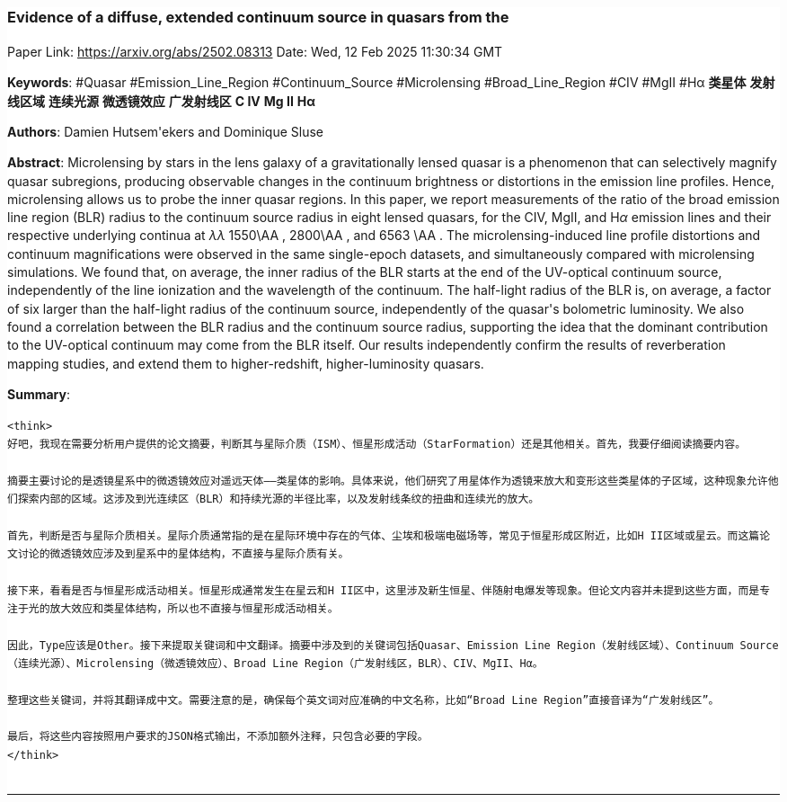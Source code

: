 
### **Evidence of a diffuse, extended continuum source in quasars from the** 

Paper Link: https://arxiv.org/abs/2502.08313 
Date: Wed, 12 Feb 2025 11:30:34 GMT

**Keywords**: #Quasar #Emission_Line_Region #Continuum_Source #Microlensing #Broad_Line_Region #CIV #MgII #Hα 
 **类星体**   **发射线区域**   **连续光源**   **微透镜效应**   **广发射线区**   **C IV**   **Mg II**   **Hα**  

**Authors**: Damien Hutsem\'ekers and Dominique Sluse

**Abstract**: Microlensing by stars in the lens galaxy of a gravitationally lensed quasar is a phenomenon that can selectively magnify quasar subregions, producing observable changes in the continuum brightness or distortions in the emission line profiles. Hence, microlensing allows us to probe the inner quasar regions. In this paper, we report measurements of the ratio of the broad emission line region (BLR) radius to the continuum source radius in eight lensed quasars, for the CIV, MgII, and H$\alpha$ emission lines and their respective underlying continua at $\lambda\lambda$ 1550\AA , 2800\AA , and 6563 \AA . The microlensing-induced line profile distortions and continuum magnifications were observed in the same single-epoch datasets, and simultaneously compared with microlensing simulations. We found that, on average, the inner radius of the BLR starts at the end of the UV-optical continuum source, independently of the line ionization and the wavelength of the continuum. The half-light radius of the BLR is, on average, a factor of six larger than the half-light radius of the continuum source, independently of the quasar's bolometric luminosity. We also found a correlation between the BLR radius and the continuum source radius, supporting the idea that the dominant contribution to the UV-optical continuum may come from the BLR itself. Our results independently confirm the results of reverberation mapping studies, and extend them to higher-redshift, higher-luminosity quasars.

**Summary**: 
 ``` 
<think>
好吧，我现在需要分析用户提供的论文摘要，判断其与星际介质（ISM）、恒星形成活动（StarFormation）还是其他相关。首先，我要仔细阅读摘要内容。

摘要主要讨论的是透镜星系中的微透镜效应对遥远天体——类星体的影响。具体来说，他们研究了用星体作为透镜来放大和变形这些类星体的子区域，这种现象允许他们探索内部的区域。这涉及到光连续区（BLR）和持续光源的半径比率，以及发射线条纹的扭曲和连续光的放大。

首先，判断是否与星际介质相关。星际介质通常指的是在星际环境中存在的气体、尘埃和极端电磁场等，常见于恒星形成区附近，比如H II区域或星云。而这篇论文讨论的微透镜效应涉及到星系中的星体结构，不直接与星际介质有关。

接下来，看看是否与恒星形成活动相关。恒星形成通常发生在星云和H II区中，这里涉及新生恒星、伴随射电爆发等现象。但论文内容并未提到这些方面，而是专注于光的放大效应和类星体结构，所以也不直接与恒星形成活动相关。

因此，Type应该是Other。接下来提取关键词和中文翻译。摘要中涉及到的关键词包括Quasar、Emission Line Region（发射线区域）、Continuum Source（连续光源）、Microlensing（微透镜效应）、Broad Line Region（广发射线区，BLR）、CIV、MgII、Hα。

整理这些关键词，并将其翻译成中文。需要注意的是，确保每个英文词对应准确的中文名称，比如“Broad Line Region”直接音译为“广发射线区”。

最后，将这些内容按照用户要求的JSON格式输出，不添加额外注释，只包含必要的字段。
</think>


 ```
---
